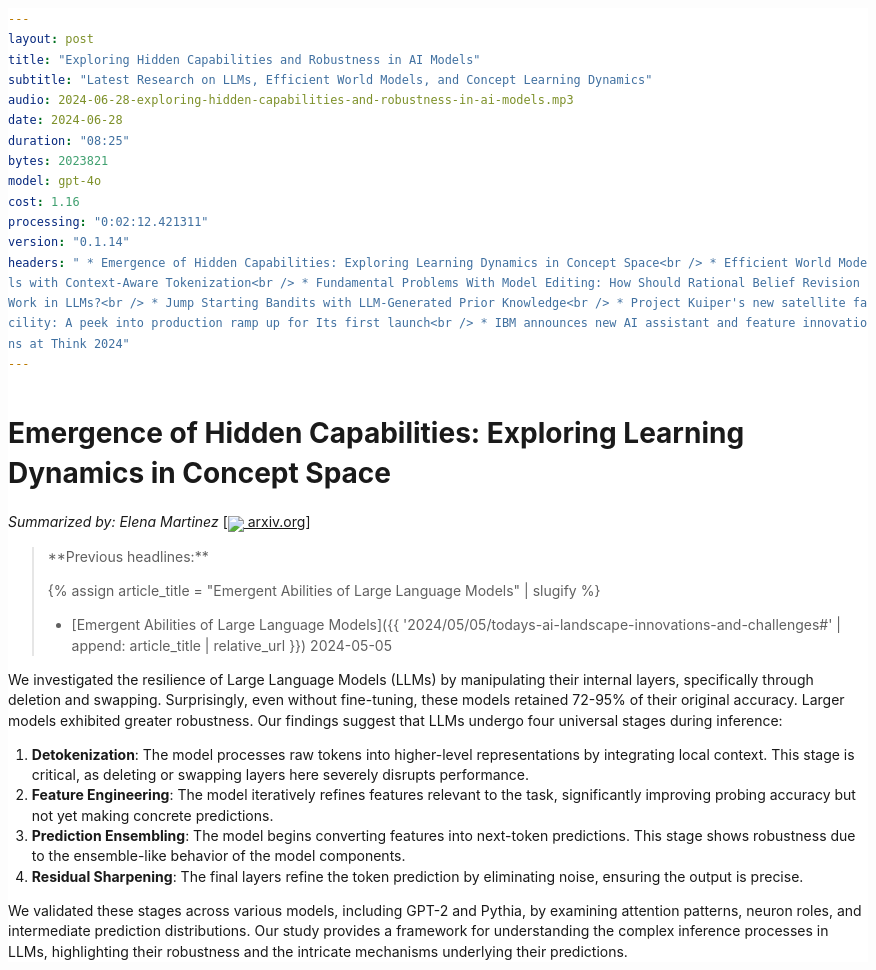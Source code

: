 ```yaml
---
layout: post
title: "Exploring Hidden Capabilities and Robustness in AI Models"
subtitle: "Latest Research on LLMs, Efficient World Models, and Concept Learning Dynamics"
audio: 2024-06-28-exploring-hidden-capabilities-and-robustness-in-ai-models.mp3
date: 2024-06-28
duration: "08:25"
bytes: 2023821
model: gpt-4o
cost: 1.16
processing: "0:02:12.421311"
version: "0.1.14"
headers: " * Emergence of Hidden Capabilities: Exploring Learning Dynamics in Concept Space<br /> * Efficient World Models with Context-Aware Tokenization<br /> * Fundamental Problems With Model Editing: How Should Rational Belief Revision Work in LLMs?<br /> * Jump Starting Bandits with LLM-Generated Prior Knowledge<br /> * Project Kuiper's new satellite facility: A peek into production ramp up for Its first launch<br /> * IBM announces new AI assistant and feature innovations at Think 2024"
---
```


# Emergence of Hidden Capabilities: Exploring Learning Dynamics in Concept Space
_Summarized by: Elena Martinez_ [[<img src="{{ 'images/pdf.png' | relative_url }}" style='vertical-align: middle; width: 1.2em;' /> arxiv.org](http://arxiv.org/pdf/2406.19384v1)]
<blockquote class='previous-titles' markdown='1' >
**Previous headlines:**

{% assign article_title = "Emergent Abilities of Large Language Models" | slugify %}
 * [Emergent Abilities of Large Language Models]({{ '2024/05/05/todays-ai-landscape-innovations-and-challenges#' | append: article_title | relative_url }}) 2024-05-05
</blockquote>

We investigated the resilience of Large Language Models (LLMs) by manipulating their internal layers, specifically through deletion and swapping. Surprisingly, even without fine-tuning, these models retained 72-95% of their original accuracy. Larger models exhibited greater robustness. Our findings suggest that LLMs undergo four universal stages during inference:

1. **Detokenization**: The model processes raw tokens into higher-level representations by integrating local context. This stage is critical, as deleting or swapping layers here severely disrupts performance.
2. **Feature Engineering**: The model iteratively refines features relevant to the task, significantly improving probing accuracy but not yet making concrete predictions.
3. **Prediction Ensembling**: The model begins converting features into next-token predictions. This stage shows robustness due to the ensemble-like behavior of the model components.
4. **Residual Sharpening**: The final layers refine the token prediction by eliminating noise, ensuring the output is precise.

We validated these stages across various models, including GPT-2 and Pythia, by examining attention patterns, neuron roles, and intermediate prediction distributions. Our study provides a framework for understanding the complex inference processes in LLMs, highlighting their robustness and the intricate mechanisms underlying their predictions.
